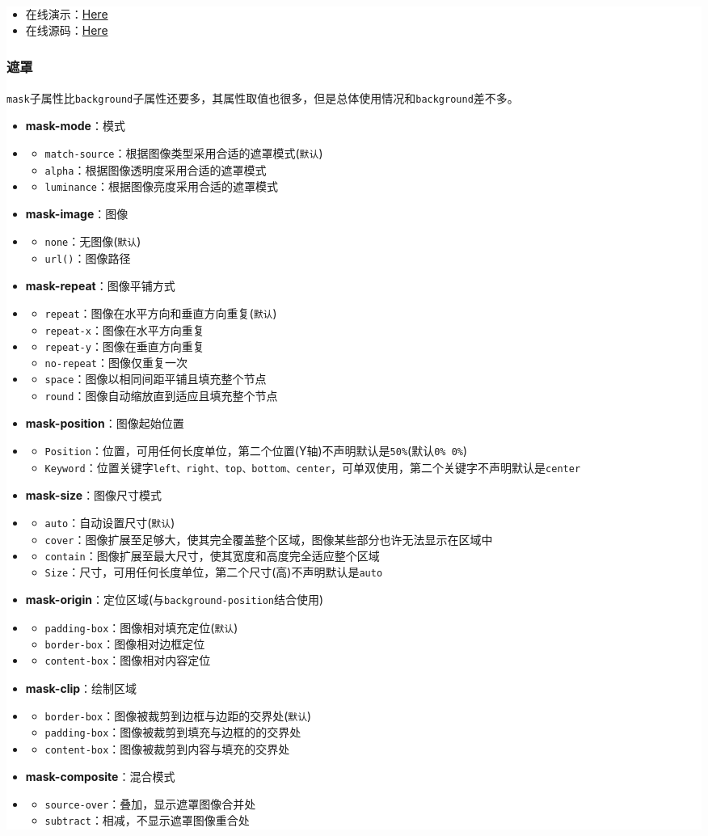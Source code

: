 -  在线演示：[Here](https://codepen.io/JowayYoung/pen/XWrjrgE)
-  在线源码：[Here](https://github.com/JowayYoung/idea-css/blob/master/icss/src/components/figure/使用conic-gradient()描绘彩色饼图.vue)

### 遮罩

`mask`子属性比`background`子属性还要多，其属性取值也很多，但是总体使用情况和`background`差不多。

- **mask-mode**：模式

- - `match-source`：根据图像类型采用合适的遮罩模式(`默认`)
  - `alpha`：根据图像透明度采用合适的遮罩模式

- - `luminance`：根据图像亮度采用合适的遮罩模式

- **mask-image**：图像

- - `none`：无图像(`默认`)
  - `url()`：图像路径

- **mask-repeat**：图像平铺方式

- - `repeat`：图像在水平方向和垂直方向重复(`默认`)
  - `repeat-x`：图像在水平方向重复

- - `repeat-y`：图像在垂直方向重复
  - `no-repeat`：图像仅重复一次

- - `space`：图像以相同间距平铺且填充整个节点
  - `round`：图像自动缩放直到适应且填充整个节点

- **mask-position**：图像起始位置

- - `Position`：位置，可用任何长度单位，第二个位置(Y轴)不声明默认是`50%`(默认`0% 0%`)
  - `Keyword`：位置关键字`left、right、top、bottom、center`，可单双使用，第二个关键字不声明默认是`center`

- **mask-size**：图像尺寸模式

- - `auto`：自动设置尺寸(`默认`)
  - `cover`：图像扩展至足够大，使其完全覆盖整个区域，图像某些部分也许无法显示在区域中

- - `contain`：图像扩展至最大尺寸，使其宽度和高度完全适应整个区域
  - `Size`：尺寸，可用任何长度单位，第二个尺寸(高)不声明默认是`auto`

- **mask-origin**：定位区域(与`background-position`结合使用)

- - `padding-box`：图像相对填充定位(`默认`)
  - `border-box`：图像相对边框定位

- - `content-box`：图像相对内容定位

- **mask-clip**：绘制区域

- - `border-box`：图像被裁剪到边框与边距的交界处(`默认`)
  - `padding-box`：图像被裁剪到填充与边框的的交界处

- - `content-box`：图像被裁剪到内容与填充的交界处

- **mask-composite**：混合模式

- - `source-over`：叠加，显示遮罩图像合并处
  - `subtract`：相减，不显示遮罩图像重合处
